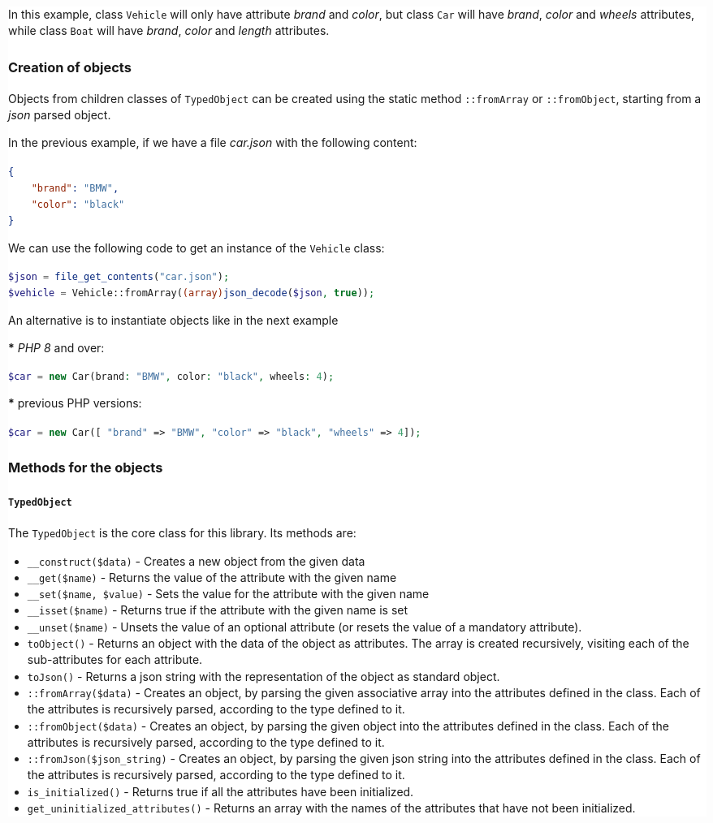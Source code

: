 In this example, class `Vehicle` will only have attribute _brand_ and _color_, but class `Car` will have _brand_, _color_ and _wheels_ attributes, while class `Boat` will have _brand_, _color_ and _length_ attributes.

### Creation of objects

Objects from children classes of `TypedObject` can be created using the static method `::fromArray` or `::fromObject`, starting from a _json_ parsed object.

In the previous example, if we have a file _car.json_ with the following content: 

```json
{
    "brand": "BMW",
    "color": "black"
}
```

We can use the following code to get an instance of the `Vehicle` class:

```php
$json = file_get_contents("car.json");
$vehicle = Vehicle::fromArray((array)json_decode($json, true));
```

An alternative is to instantiate objects like in the next example 

__*__ _PHP 8_ and over:

```php
$car = new Car(brand: "BMW", color: "black", wheels: 4);
```

__*__ previous PHP versions: 

```php
$car = new Car([ "brand" => "BMW", "color" => "black", "wheels" => 4]);
```

### Methods for the objects

#### `TypedObject`

The `TypedObject` is the core class for this library. Its methods are:

- `__construct($data)` - Creates a new object from the given data
- `__get($name)` - Returns the value of the attribute with the given name
- `__set($name, $value)` - Sets the value for the attribute with the given name
- `__isset($name)` - Returns true if the attribute with the given name is set
- `__unset($name)` - Unsets the value of an optional attribute (or resets the value of a mandatory attribute).
- `toObject()` - Returns an object with the data of the object as attributes. The array is created recursively, visiting each of the sub-attributes for each attribute.
- `toJson()` - Returns a json string with the representation of the object as standard object.
- `::fromArray($data)` - Creates an object, by parsing the given associative array into the attributes defined in the class. Each of the attributes is recursively parsed, according to the type defined to it.
- `::fromObject($data)` - Creates an object, by parsing the given object into the attributes defined in the class. Each of the attributes is recursively parsed, according to the type defined to it.
- `::fromJson($json_string)` - Creates an object, by parsing the given json string into the attributes defined in the class. Each of the attributes is recursively parsed, according to the type defined to it.
- `is_initialized()` - Returns true if all the attributes have been initialized.
- `get_uninitialized_attributes()` - Returns an array with the names of the attributes that have not been initialized.
